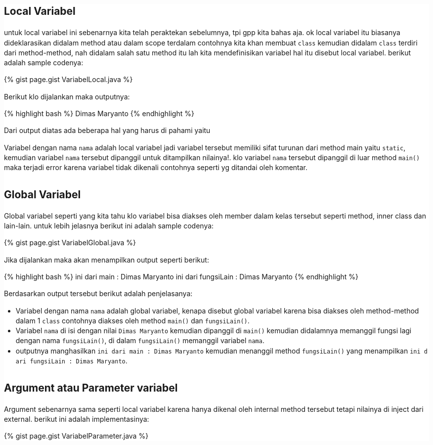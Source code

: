 ## Local Variabel

untuk local variabel ini sebenarnya kita telah peraktekan sebelumnya, tpi gpp kita bahas aja. ok local variabel itu biasanya dideklarasikan didalam method atau dalam scope terdalam contohnya kita khan membuat ```class``` kemudian didalam ```class``` terdiri dari method-method, nah didalam salah satu method itu lah kita mendefinisikan variabel hal itu disebut local variabel. berikut adalah sample codenya:

{% gist page.gist VariabelLocal.java %}

Berikut klo dijalankan maka outputnya:

{% highlight bash %}
Dimas Maryanto
{% endhighlight %}

Dari output diatas ada beberapa hal yang harus di pahami yaitu

Variabel dengan nama ```nama``` adalah local variabel jadi variabel tersebut memiliki sifat turunan dari method main yaitu ```static```, kemudian variabel ```nama``` tersebut dipanggil untuk ditampilkan nilainya!. klo variabel ```nama``` tersebut dipanggil di luar method ```main()``` maka terjadi error karena variabel tidak dikenali contohnya seperti yg ditandai oleh komentar.

## Global Variabel

Global variabel seperti yang kita tahu klo variabel bisa diakses oleh member dalam kelas tersebut seperti method, inner class dan lain-lain. untuk lebih jelasnya berikut ini adalah sample codenya:

{% gist page.gist VariabelGlobal.java %}

Jika dijalankan maka akan menampilkan output seperti berikut:

{% highlight bash %}
ini dari main : Dimas Maryanto
ini dari fungsiLain : Dimas Maryanto
{% endhighlight %}

Berdasarkan output tersebut berikut adalah penjelasanya:

* Variabel dengan nama ```nama``` adalah global variabel, kenapa disebut global variabel karena bisa diakses oleh method-method dalam 1 ```class``` contohnya diakses oleh method ```main()``` dan ```fungsiLain()```.
* Variabel ```nama``` di isi dengan nilai ```Dimas Maryanto``` kemudian dipanggil di ```main()``` kemudian didalamnya memanggil fungsi lagi dengan nama ```fungsiLain()```, di dalam ```fungsiLain()``` memanggil variabel ```nama```.
* outputnya manghasilkan ```ini dari main : Dimas Maryanto``` kemudian menanggil method ```fungsiLain()``` yang menampilkan ```ini dari fungsiLain : Dimas Maryanto```.

## Argument atau Parameter variabel

Argument sebenarnya sama seperti local variabel karena hanya dikenal oleh internal method tersebut tetapi nilainya di inject dari external. berikut ini adalah implementasinya:

{% gist page.gist VariabelParameter.java %}
